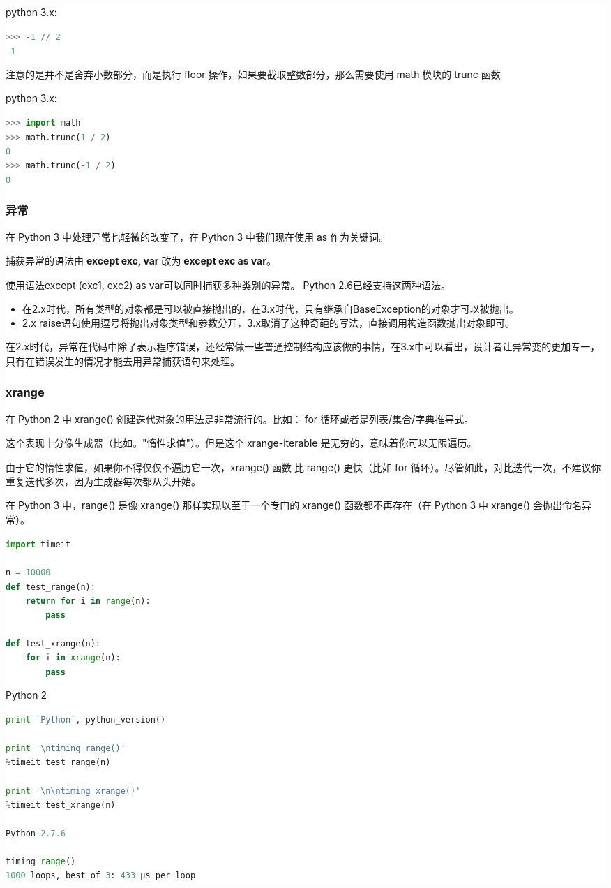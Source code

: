 python 3.x:

```python
>>> -1 // 2
-1
```

注意的是并不是舍弃小数部分，而是执行 floor 操作，如果要截取整数部分，那么需要使用 math 模块的 trunc 函数

python 3.x:

```python
>>> import math
>>> math.trunc(1 / 2)
0
>>> math.trunc(-1 / 2)
0
```

### 异常

在 Python 3 中处理异常也轻微的改变了，在 Python 3 中我们现在使用 as 作为关键词。

捕获异常的语法由 **except exc, var** 改为 **except exc as var**。

使用语法except (exc1, exc2) as var可以同时捕获多种类别的异常。 Python 2.6已经支持这两种语法。

- 在2.x时代，所有类型的对象都是可以被直接抛出的，在3.x时代，只有继承自BaseException的对象才可以被抛出。
- 2.x raise语句使用逗号将抛出对象类型和参数分开，3.x取消了这种奇葩的写法，直接调用构造函数抛出对象即可。

在2.x时代，异常在代码中除了表示程序错误，还经常做一些普通控制结构应该做的事情，在3.x中可以看出，设计者让异常变的更加专一，只有在错误发生的情况才能去用异常捕获语句来处理。

### xrange

在 Python 2 中 xrange() 创建迭代对象的用法是非常流行的。比如： for 循环或者是列表/集合/字典推导式。

这个表现十分像生成器（比如。"惰性求值"）。但是这个 xrange-iterable 是无穷的，意味着你可以无限遍历。

由于它的惰性求值，如果你不得仅仅不遍历它一次，xrange() 函数 比 range() 更快（比如 for 循环）。尽管如此，对比迭代一次，不建议你重复迭代多次，因为生成器每次都从头开始。

在 Python 3 中，range() 是像 xrange() 那样实现以至于一个专门的 xrange() 函数都不再存在（在 Python 3 中 xrange() 会抛出命名异常）。

```python
import timeit

n = 10000
def test_range(n):
    return for i in range(n):
        pass

def test_xrange(n):
    for i in xrange(n):
        pass   
```

Python 2

```python
print 'Python', python_version()

print '\ntiming range()' 
%timeit test_range(n)

print '\n\ntiming xrange()' 
%timeit test_xrange(n)

Python 2.7.6

timing range()
1000 loops, best of 3: 433 µs per loop


```